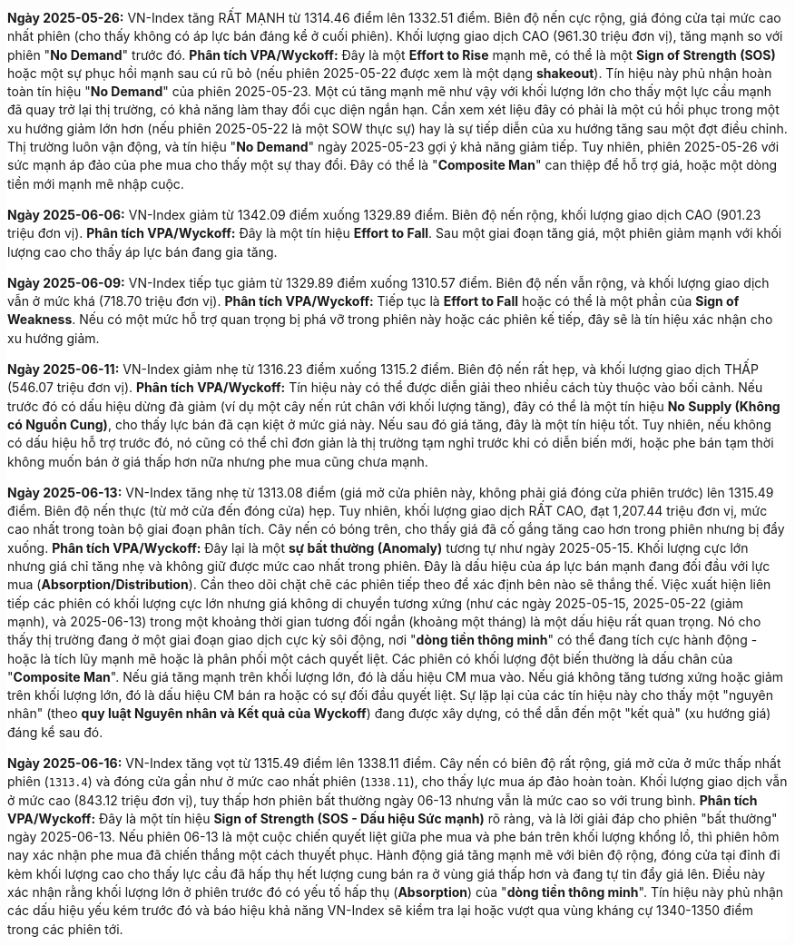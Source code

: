 **Ngày 2025-05-26:** VN-Index tăng RẤT MẠNH từ 1314.46 điểm lên 1332.51 điểm. Biên độ nến cực rộng, giá đóng cửa tại mức cao nhất phiên (cho thấy không có áp lực bán đáng kể ở cuối phiên). Khối lượng giao dịch CAO (961.30 triệu đơn vị), tăng mạnh so với phiên "**No Demand**" trước đó. **Phân tích VPA/Wyckoff:** Đây là một **Effort to Rise** mạnh mẽ, có thể là một **Sign of Strength (SOS)** hoặc một sự phục hồi mạnh sau cú rũ bỏ (nếu phiên 2025-05-22 được xem là một dạng **shakeout**). Tín hiệu này phủ nhận hoàn toàn tín hiệu "**No Demand**" của phiên 2025-05-23. Một cú tăng mạnh mẽ như vậy với khối lượng lớn cho thấy một lực cầu mạnh đã quay trở lại thị trường, có khả năng làm thay đổi cục diện ngắn hạn. Cần xem xét liệu đây có phải là một cú hồi phục trong một xu hướng giảm lớn hơn (nếu phiên 2025-05-22 là một SOW thực sự) hay là sự tiếp diễn của xu hướng tăng sau một đợt điều chỉnh. Thị trường luôn vận động, và tín hiệu "**No Demand**" ngày 2025-05-23 gợi ý khả năng giảm tiếp. Tuy nhiên, phiên 2025-05-26 với sức mạnh áp đảo của phe mua cho thấy một sự thay đổi. Đây có thể là "**Composite Man**" can thiệp để hỗ trợ giá, hoặc một dòng tiền mới mạnh mẽ nhập cuộc.

**Ngày 2025-06-06:** VN-Index giảm từ 1342.09 điểm xuống 1329.89 điểm. Biên độ nến rộng, khối lượng giao dịch CAO (901.23 triệu đơn vị). **Phân tích VPA/Wyckoff:** Đây là một tín hiệu **Effort to Fall**. Sau một giai đoạn tăng giá, một phiên giảm mạnh với khối lượng cao cho thấy áp lực bán đang gia tăng.

**Ngày 2025-06-09:** VN-Index tiếp tục giảm từ 1329.89 điểm xuống 1310.57 điểm. Biên độ nến vẫn rộng, và khối lượng giao dịch vẫn ở mức khá (718.70 triệu đơn vị). **Phân tích VPA/Wyckoff:** Tiếp tục là **Effort to Fall** hoặc có thể là một phần của **Sign of Weakness**. Nếu có một mức hỗ trợ quan trọng bị phá vỡ trong phiên này hoặc các phiên kế tiếp, đây sẽ là tín hiệu xác nhận cho xu hướng giảm.

**Ngày 2025-06-11:** VN-Index giảm nhẹ từ 1316.23 điểm xuống 1315.2 điểm. Biên độ nến rất hẹp, và khối lượng giao dịch THẤP (546.07 triệu đơn vị). **Phân tích VPA/Wyckoff:** Tín hiệu này có thể được diễn giải theo nhiều cách tùy thuộc vào bối cảnh. Nếu trước đó có dấu hiệu dừng đà giảm (ví dụ một cây nến rút chân với khối lượng tăng), đây có thể là một tín hiệu **No Supply (Không có Nguồn Cung)**, cho thấy lực bán đã cạn kiệt ở mức giá này. Nếu sau đó giá tăng, đây là một tín hiệu tốt. Tuy nhiên, nếu không có dấu hiệu hỗ trợ trước đó, nó cũng có thể chỉ đơn giản là thị trường tạm nghỉ trước khi có diễn biến mới, hoặc phe bán tạm thời không muốn bán ở giá thấp hơn nữa nhưng phe mua cũng chưa mạnh.

**Ngày 2025-06-13:** VN-Index tăng nhẹ từ 1313.08 điểm (giá mở cửa phiên này, không phải giá đóng cửa phiên trước) lên 1315.49 điểm. Biên độ nến thực (từ mở cửa đến đóng cửa) hẹp. Tuy nhiên, khối lượng giao dịch RẤT CAO, đạt 1,207.44 triệu đơn vị, mức cao nhất trong toàn bộ giai đoạn phân tích. Cây nến có bóng trên, cho thấy giá đã cố gắng tăng cao hơn trong phiên nhưng bị đẩy xuống. **Phân tích VPA/Wyckoff:** Đây lại là một **sự bất thường (Anomaly)** tương tự như ngày 2025-05-15. Khối lượng cực lớn nhưng giá chỉ tăng nhẹ và không giữ được mức cao nhất trong phiên. Đây là dấu hiệu của áp lực bán mạnh đang đối đầu với lực mua (**Absorption/Distribution**). Cần theo dõi chặt chẽ các phiên tiếp theo để xác định bên nào sẽ thắng thế. Việc xuất hiện liên tiếp các phiên có khối lượng cực lớn nhưng giá không di chuyển tương xứng (như các ngày 2025-05-15, 2025-05-22 (giảm mạnh), và 2025-06-13) trong một khoảng thời gian tương đối ngắn (khoảng một tháng) là một dấu hiệu rất quan trọng. Nó cho thấy thị trường đang ở một giai đoạn giao dịch cực kỳ sôi động, nơi "**dòng tiền thông minh**" có thể đang tích cực hành động - hoặc là tích lũy mạnh mẽ hoặc là phân phối một cách quyết liệt. Các phiên có khối lượng đột biến thường là dấu chân của "**Composite Man**". Nếu giá tăng mạnh trên khối lượng lớn, đó là dấu hiệu CM mua vào. Nếu giá không tăng tương xứng hoặc giảm trên khối lượng lớn, đó là dấu hiệu CM bán ra hoặc có sự đối đầu quyết liệt. Sự lặp lại của các tín hiệu này cho thấy một "nguyên nhân" (theo **quy luật Nguyên nhân và Kết quả của Wyckoff**) đang được xây dựng, có thể dẫn đến một "kết quả" (xu hướng giá) đáng kể sau đó.

**Ngày 2025-06-16:** VN-Index tăng vọt từ 1315.49 điểm lên 1338.11 điểm. Cây nến có biên độ rất rộng, giá mở cửa ở mức thấp nhất phiên (`1313.4`) và đóng cửa gần như ở mức cao nhất phiên (`1338.11`), cho thấy lực mua áp đảo hoàn toàn. Khối lượng giao dịch vẫn ở mức cao (843.12 triệu đơn vị), tuy thấp hơn phiên bất thường ngày 06-13 nhưng vẫn là mức cao so với trung bình. **Phân tích VPA/Wyckoff:** Đây là một tín hiệu **Sign of Strength (SOS - Dấu hiệu Sức mạnh)** rõ ràng, và là lời giải đáp cho phiên "bất thường" ngày 2025-06-13. Nếu phiên 06-13 là một cuộc chiến quyết liệt giữa phe mua và phe bán trên khối lượng khổng lồ, thì phiên hôm nay xác nhận phe mua đã chiến thắng một cách thuyết phục. Hành động giá tăng mạnh mẽ với biên độ rộng, đóng cửa tại đỉnh đi kèm khối lượng cao cho thấy lực cầu đã hấp thụ hết lượng cung bán ra ở vùng giá thấp hơn và đang tự tin đẩy giá lên. Điều này xác nhận rằng khối lượng lớn ở phiên trước đó có yếu tố hấp thụ (**Absorption**) của "**dòng tiền thông minh**". Tín hiệu này phủ nhận các dấu hiệu yếu kém trước đó và báo hiệu khả năng VN-Index sẽ kiểm tra lại hoặc vượt qua vùng kháng cự 1340-1350 điểm trong các phiên tới.
